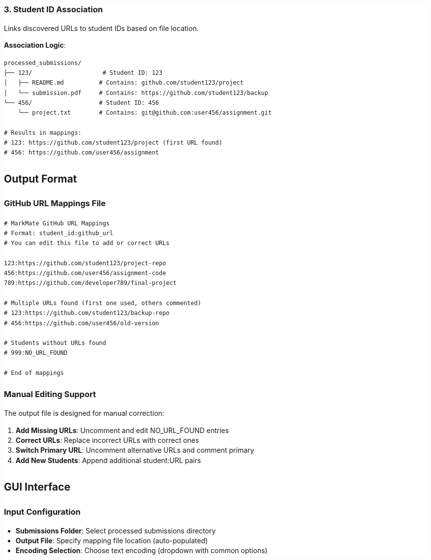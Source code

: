 ### 3. Student ID Association
Links discovered URLs to student IDs based on file location.

**Association Logic**:
```
processed_submissions/
├── 123/                    # Student ID: 123
│   ├── README.md          # Contains: github.com/student123/project
│   └── submission.pdf     # Contains: https://github.com/student123/backup
└── 456/                   # Student ID: 456
    └── project.txt        # Contains: git@github.com:user456/assignment.git

# Results in mappings:
# 123: https://github.com/student123/project (first URL found)
# 456: https://github.com/user456/assignment
```

## Output Format

### GitHub URL Mappings File
```
# MarkMate GitHub URL Mappings
# Format: student_id:github_url
# You can edit this file to add or correct URLs

123:https://github.com/student123/project-repo
456:https://github.com/user456/assignment-code
789:https://github.com/developer789/final-project

# Multiple URLs found (first one used, others commented)
# 123:https://github.com/student123/backup-repo
# 456:https://github.com/user456/old-version

# Students without URLs found
# 999:NO_URL_FOUND

# End of mappings
```

### Manual Editing Support
The output file is designed for manual correction:

1. **Add Missing URLs**: Uncomment and edit NO_URL_FOUND entries
2. **Correct URLs**: Replace incorrect URLs with correct ones
3. **Switch Primary URL**: Uncomment alternative URLs and comment primary
4. **Add New Students**: Append additional student:URL pairs

## GUI Interface

### Input Configuration
- **Submissions Folder**: Select processed submissions directory
- **Output File**: Specify mapping file location (auto-populated)
- **Encoding Selection**: Choose text encoding (dropdown with common options)
